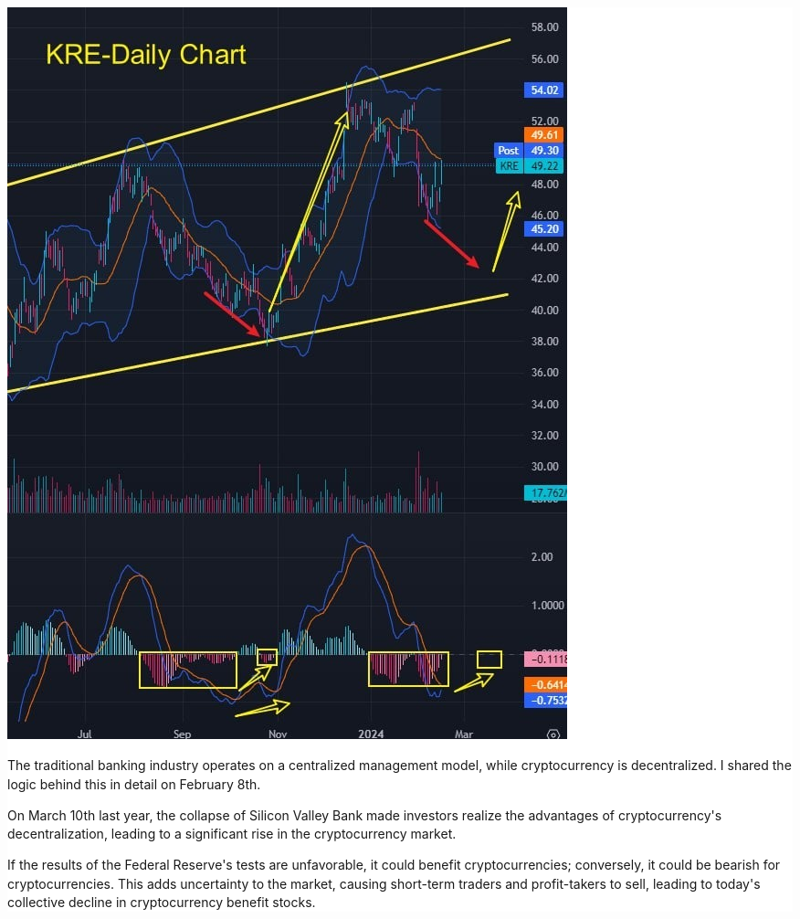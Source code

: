 ![2024-02-15_16.30.43_de3a8f18.jpg](../images/2024-02-15_16.30.43_de3a8f18.jpg)

The traditional banking industry operates on a centralized management model, while cryptocurrency is decentralized. I shared the logic behind this in detail on February 8th.

On March 10th last year, the collapse of Silicon Valley Bank made investors realize the advantages of cryptocurrency's decentralization, leading to a significant rise in the cryptocurrency market.

If the results of the Federal Reserve's tests are unfavorable, it could benefit cryptocurrencies; conversely, it could be bearish for cryptocurrencies. This adds uncertainty to the market, causing short-term traders and profit-takers to sell, leading to today's collective decline in cryptocurrency benefit stocks.
